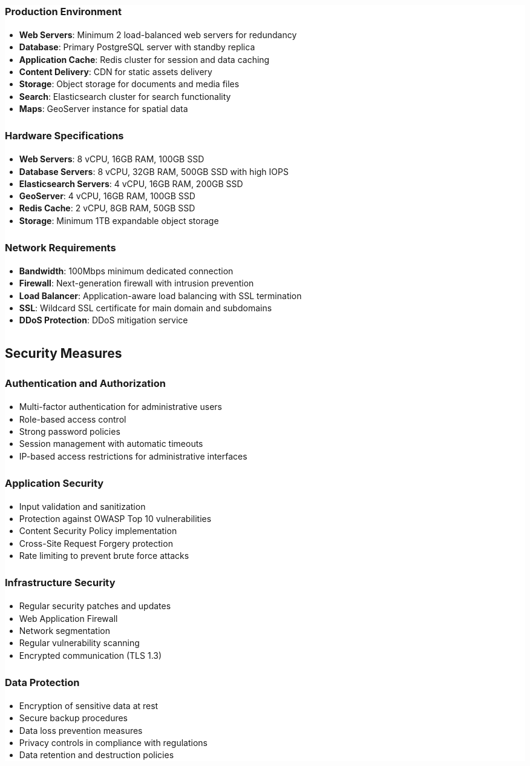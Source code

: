### Production Environment
- **Web Servers**: Minimum 2 load-balanced web servers for redundancy
- **Database**: Primary PostgreSQL server with standby replica
- **Application Cache**: Redis cluster for session and data caching
- **Content Delivery**: CDN for static assets delivery
- **Storage**: Object storage for documents and media files
- **Search**: Elasticsearch cluster for search functionality
- **Maps**: GeoServer instance for spatial data

### Hardware Specifications
- **Web Servers**: 8 vCPU, 16GB RAM, 100GB SSD
- **Database Servers**: 8 vCPU, 32GB RAM, 500GB SSD with high IOPS
- **Elasticsearch Servers**: 4 vCPU, 16GB RAM, 200GB SSD
- **GeoServer**: 4 vCPU, 16GB RAM, 100GB SSD
- **Redis Cache**: 2 vCPU, 8GB RAM, 50GB SSD
- **Storage**: Minimum 1TB expandable object storage

### Network Requirements
- **Bandwidth**: 100Mbps minimum dedicated connection
- **Firewall**: Next-generation firewall with intrusion prevention
- **Load Balancer**: Application-aware load balancing with SSL termination
- **SSL**: Wildcard SSL certificate for main domain and subdomains
- **DDoS Protection**: DDoS mitigation service

## Security Measures

### Authentication and Authorization
- Multi-factor authentication for administrative users
- Role-based access control
- Strong password policies
- Session management with automatic timeouts
- IP-based access restrictions for administrative interfaces

### Application Security
- Input validation and sanitization
- Protection against OWASP Top 10 vulnerabilities
- Content Security Policy implementation
- Cross-Site Request Forgery protection
- Rate limiting to prevent brute force attacks

### Infrastructure Security
- Regular security patches and updates
- Web Application Firewall
- Network segmentation
- Regular vulnerability scanning
- Encrypted communication (TLS 1.3)

### Data Protection
- Encryption of sensitive data at rest
- Secure backup procedures
- Data loss prevention measures
- Privacy controls in compliance with regulations
- Data retention and destruction policies
